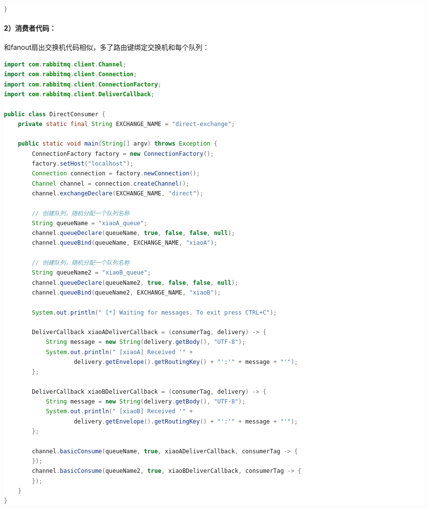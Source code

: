 ```java
}
```

#### 2）消费者代码：

和fanout扇出交换机代码相似，多了路由键绑定交换机和每个队列：

```java
import com.rabbitmq.client.Channel;
import com.rabbitmq.client.Connection;
import com.rabbitmq.client.ConnectionFactory;
import com.rabbitmq.client.DeliverCallback;

public class DirectConsumer {
    private static final String EXCHANGE_NAME = "direct-exchange";

    public static void main(String[] argv) throws Exception {
        ConnectionFactory factory = new ConnectionFactory();
        factory.setHost("localhost");
        Connection connection = factory.newConnection();
        Channel channel = connection.createChannel();
        channel.exchangeDeclare(EXCHANGE_NAME, "direct");

        // 创建队列，随机分配一个队列名称
        String queueName = "xiaoA_queue";
        channel.queueDeclare(queueName, true, false, false, null);
        channel.queueBind(queueName, EXCHANGE_NAME, "xiaoA");

        // 创建队列，随机分配一个队列名称
        String queueName2 = "xiaoB_queue";
        channel.queueDeclare(queueName2, true, false, false, null);
        channel.queueBind(queueName2, EXCHANGE_NAME, "xiaoB");

        System.out.println(" [*] Waiting for messages. To exit press CTRL+C");

        DeliverCallback xiaoADeliverCallback = (consumerTag, delivery) -> {
            String message = new String(delivery.getBody(), "UTF-8");
            System.out.println(" [xiaoA] Received '" +
                    delivery.getEnvelope().getRoutingKey() + "':'" + message + "'");
        };

        DeliverCallback xiaoBDeliverCallback = (consumerTag, delivery) -> {
            String message = new String(delivery.getBody(), "UTF-8");
            System.out.println(" [xiaoB] Received '" +
                    delivery.getEnvelope().getRoutingKey() + "':'" + message + "'");
        };

        channel.basicConsume(queueName, true, xiaoADeliverCallback, consumerTag -> {
        });
        channel.basicConsume(queueName2, true, xiaoBDeliverCallback, consumerTag -> {
        });
    }
}
```
